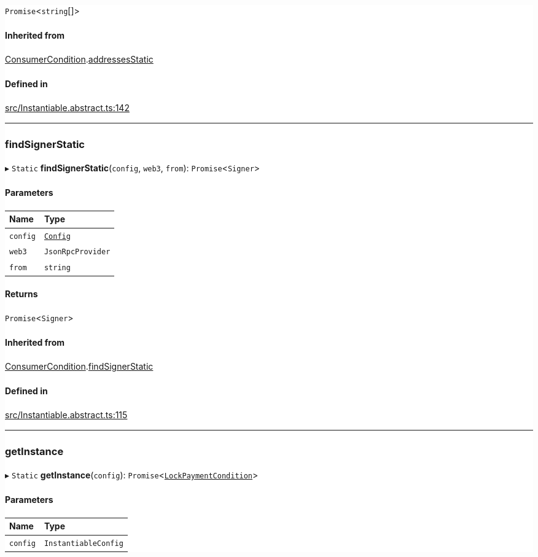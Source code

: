 `Promise`<`string`[]\>

#### Inherited from

[ConsumerCondition](conditions.ConsumerCondition.md).[addressesStatic](conditions.ConsumerCondition.md#addressesstatic)

#### Defined in

[src/Instantiable.abstract.ts:142](https://github.com/nevermined-io/sdk-js/blob/d43823e/src/Instantiable.abstract.ts#L142)

___

### findSignerStatic

▸ `Static` **findSignerStatic**(`config`, `web3`, `from`): `Promise`<`Signer`\>

#### Parameters

| Name | Type |
| :------ | :------ |
| `config` | [`Config`](Config.md) |
| `web3` | `JsonRpcProvider` |
| `from` | `string` |

#### Returns

`Promise`<`Signer`\>

#### Inherited from

[ConsumerCondition](conditions.ConsumerCondition.md).[findSignerStatic](conditions.ConsumerCondition.md#findsignerstatic)

#### Defined in

[src/Instantiable.abstract.ts:115](https://github.com/nevermined-io/sdk-js/blob/d43823e/src/Instantiable.abstract.ts#L115)

___

### getInstance

▸ `Static` **getInstance**(`config`): `Promise`<[`LockPaymentCondition`](conditions.LockPaymentCondition.md)\>

#### Parameters

| Name | Type |
| :------ | :------ |
| `config` | `InstantiableConfig` |

